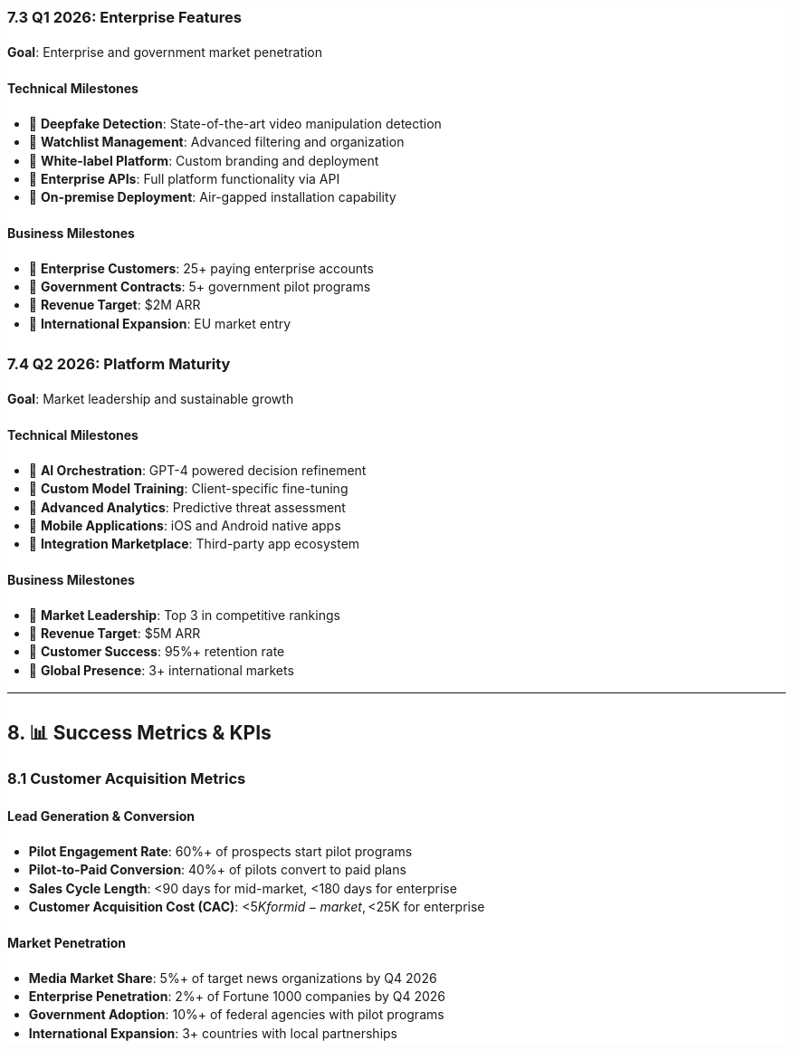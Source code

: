 ### 7.3 Q1 2026: Enterprise Features
**Goal**: Enterprise and government market penetration

#### Technical Milestones
- 🔄 **Deepfake Detection**: State-of-the-art video manipulation detection
- 🔄 **Watchlist Management**: Advanced filtering and organization
- 🔄 **White-label Platform**: Custom branding and deployment
- 🔄 **Enterprise APIs**: Full platform functionality via API
- 🔄 **On-premise Deployment**: Air-gapped installation capability

#### Business Milestones
- 🎯 **Enterprise Customers**: 25+ paying enterprise accounts
- 🎯 **Government Contracts**: 5+ government pilot programs
- 🎯 **Revenue Target**: $2M ARR
- 🎯 **International Expansion**: EU market entry

### 7.4 Q2 2026: Platform Maturity
**Goal**: Market leadership and sustainable growth

#### Technical Milestones
- 🔄 **AI Orchestration**: GPT-4 powered decision refinement
- 🔄 **Custom Model Training**: Client-specific fine-tuning
- 🔄 **Advanced Analytics**: Predictive threat assessment
- 🔄 **Mobile Applications**: iOS and Android native apps
- 🔄 **Integration Marketplace**: Third-party app ecosystem

#### Business Milestones
- 🎯 **Market Leadership**: Top 3 in competitive rankings
- 🎯 **Revenue Target**: $5M ARR
- 🎯 **Customer Success**: 95%+ retention rate
- 🎯 **Global Presence**: 3+ international markets

---

## 8. 📊 Success Metrics & KPIs

### 8.1 Customer Acquisition Metrics

#### Lead Generation & Conversion
- **Pilot Engagement Rate**: 60%+ of prospects start pilot programs
- **Pilot-to-Paid Conversion**: 40%+ of pilots convert to paid plans
- **Sales Cycle Length**: <90 days for mid-market, <180 days for enterprise
- **Customer Acquisition Cost (CAC)**: <$5K for mid-market, <$25K for enterprise

#### Market Penetration
- **Media Market Share**: 5%+ of target news organizations by Q4 2026
- **Enterprise Penetration**: 2%+ of Fortune 1000 companies by Q4 2026
- **Government Adoption**: 10%+ of federal agencies with pilot programs
- **International Expansion**: 3+ countries with local partnerships
